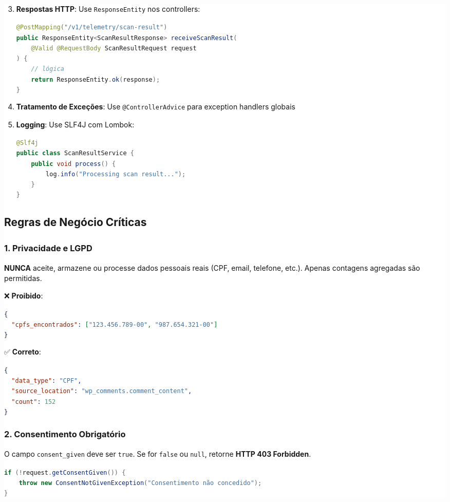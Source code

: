 3. **Respostas HTTP**: Use `ResponseEntity` nos controllers:
   ```java
   @PostMapping("/v1/telemetry/scan-result")
   public ResponseEntity<ScanResultResponse> receiveScanResult(
       @Valid @RequestBody ScanResultRequest request
   ) {
       // lógica
       return ResponseEntity.ok(response);
   }
   ```

4. **Tratamento de Exceções**: Use `@ControllerAdvice` para exception handlers globais

5. **Logging**: Use SLF4J com Lombok:
   ```java
   @Slf4j
   public class ScanResultService {
       public void process() {
           log.info("Processing scan result...");
       }
   }
   ```

## Regras de Negócio Críticas

### 1. Privacidade e LGPD

**NUNCA** aceite, armazene ou processe dados pessoais reais (CPF, email, telefone, etc.). Apenas contagens agregadas são permitidas.

❌ **Proibido**:
```json
{
  "cpfs_encontrados": ["123.456.789-00", "987.654.321-00"]
}
```

✅ **Correto**:
```json
{
  "data_type": "CPF",
  "source_location": "wp_comments.comment_content",
  "count": 152
}
```

### 2. Consentimento Obrigatório

O campo `consent_given` deve ser `true`. Se for `false` ou `null`, retorne **HTTP 403 Forbidden**.

```java
if (!request.getConsentGiven()) {
    throw new ConsentNotGivenException("Consentimento não concedido");
}
```
